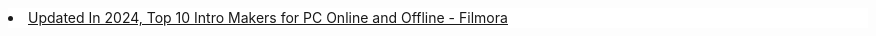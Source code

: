 <li><a href="https://video-creation-software.techidaily.com/updated-in-2024-top-10-intro-makers-for-pc-online-and-offline-filmora/"><u>Updated In 2024, Top 10 Intro Makers for PC Online and Offline - Filmora</u></a></li>
</ul></div>

<ins class="adsbygoogle"
      style="display:block"
      data-ad-client="ca-pub-7571918770474297"
      data-ad-slot="8358498916"
      data-ad-format="auto"
      data-full-width-responsive="true"></ins>
